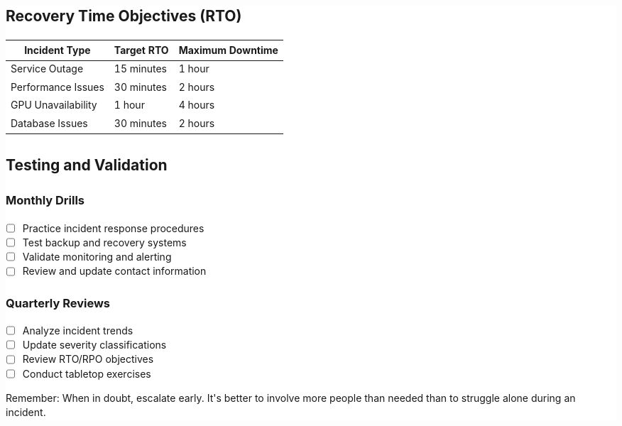 ## Recovery Time Objectives (RTO)

| Incident Type | Target RTO | Maximum Downtime |
|---------------|------------|------------------|
| Service Outage | 15 minutes | 1 hour |
| Performance Issues | 30 minutes | 2 hours |
| GPU Unavailability | 1 hour | 4 hours |
| Database Issues | 30 minutes | 2 hours |

## Testing and Validation

### Monthly Drills
- [ ] Practice incident response procedures
- [ ] Test backup and recovery systems
- [ ] Validate monitoring and alerting
- [ ] Review and update contact information

### Quarterly Reviews
- [ ] Analyze incident trends
- [ ] Update severity classifications
- [ ] Review RTO/RPO objectives
- [ ] Conduct tabletop exercises

Remember: When in doubt, escalate early. It's better to involve more people than needed than to struggle alone during an incident.
